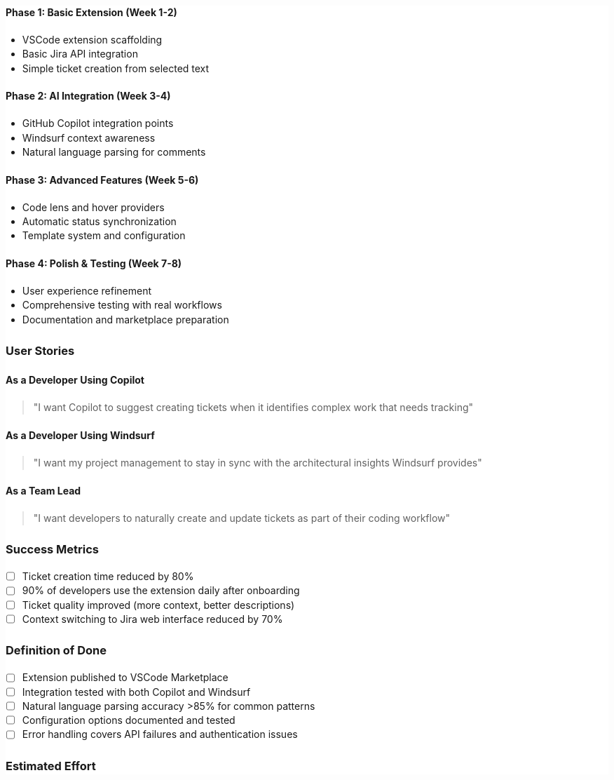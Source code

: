 #### Phase 1: Basic Extension (Week 1-2)

- VSCode extension scaffolding
- Basic Jira API integration
- Simple ticket creation from selected text

#### Phase 2: AI Integration (Week 3-4)

- GitHub Copilot integration points
- Windsurf context awareness
- Natural language parsing for comments

#### Phase 3: Advanced Features (Week 5-6)

- Code lens and hover providers
- Automatic status synchronization
- Template system and configuration

#### Phase 4: Polish & Testing (Week 7-8)

- User experience refinement
- Comprehensive testing with real workflows
- Documentation and marketplace preparation

### User Stories

#### As a Developer Using Copilot

> "I want Copilot to suggest creating tickets when it identifies complex work that needs tracking"

#### As a Developer Using Windsurf

> "I want my project management to stay in sync with the architectural insights Windsurf provides"

#### As a Team Lead

> "I want developers to naturally create and update tickets as part of their coding workflow"

### Success Metrics

- [ ] Ticket creation time reduced by 80%
- [ ] 90% of developers use the extension daily after onboarding
- [ ] Ticket quality improved (more context, better descriptions)
- [ ] Context switching to Jira web interface reduced by 70%

### Definition of Done

- [ ] Extension published to VSCode Marketplace
- [ ] Integration tested with both Copilot and Windsurf
- [ ] Natural language parsing accuracy >85% for common patterns
- [ ] Configuration options documented and tested
- [ ] Error handling covers API failures and authentication issues

### Estimated Effort

